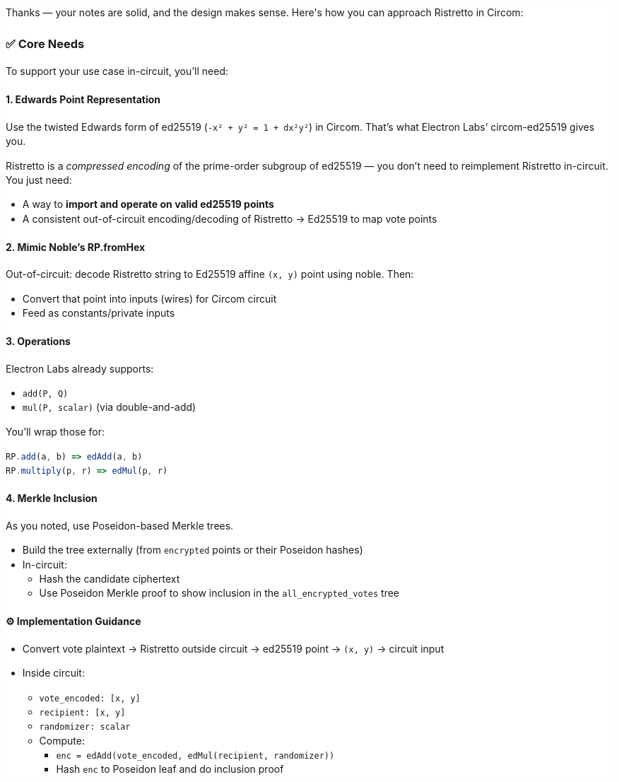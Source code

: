Thanks — your notes are solid, and the design makes sense. Here's how you can approach Ristretto in Circom:

### ✅ Core Needs

To support your use case in-circuit, you’ll need:

#### 1. Edwards Point Representation

Use the twisted Edwards form of ed25519 (`-x² + y² = 1 + dx²y²`) in Circom. That’s what Electron Labs’ circom-ed25519 gives you.

Ristretto is a _compressed encoding_ of the prime-order subgroup of ed25519 — you don’t need to reimplement Ristretto in-circuit. You just need:

- A way to **import and operate on valid ed25519 points**
- A consistent out-of-circuit encoding/decoding of Ristretto → Ed25519 to map vote points

#### 2. Mimic Noble’s RP.fromHex

Out-of-circuit: decode Ristretto string to Ed25519 affine `(x, y)` point using noble. Then:

- Convert that point into inputs (wires) for Circom circuit
- Feed as constants/private inputs

#### 3. Operations

Electron Labs already supports:

- `add(P, Q)`
- `mul(P, scalar)` (via double-and-add)

You’ll wrap those for:

```ts
RP.add(a, b) => edAdd(a, b)
RP.multiply(p, r) => edMul(p, r)
```

#### 4. Merkle Inclusion

As you noted, use Poseidon-based Merkle trees.

- Build the tree externally (from `encrypted` points or their Poseidon hashes)
- In-circuit:
  - Hash the candidate ciphertext
  - Use Poseidon Merkle proof to show inclusion in the `all_encrypted_votes` tree

#### ⚙️ Implementation Guidance

- Convert vote plaintext → Ristretto outside circuit → ed25519 point → `(x, y)` → circuit input

- Inside circuit:
  - `vote_encoded: [x, y]`
  - `recipient: [x, y]`
  - `randomizer: scalar`
  - Compute:
    - `enc = edAdd(vote_encoded, edMul(recipient, randomizer))`
    - Hash `enc` to Poseidon leaf and do inclusion proof
